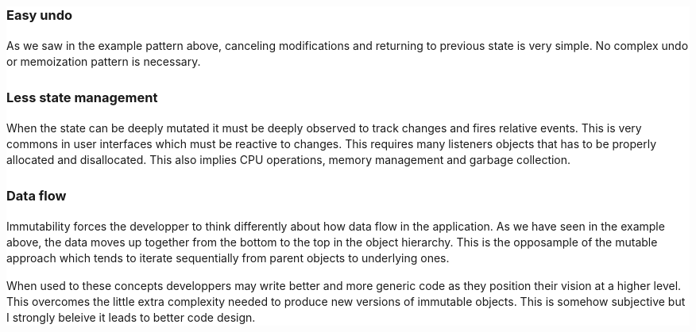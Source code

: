 ### Easy undo

As we saw in the example pattern above, canceling modifications and returning to previous state is
very simple. No complex undo or memoization pattern is necessary.

### Less state management

When the state can be deeply mutated it must be deeply observed to track changes and fires relative events.
This is very commons in user interfaces which must be reactive to changes.
This requires many listeners objects that has to be properly allocated and disallocated.
This also implies CPU operations, memory management and garbage collection.

### Data flow

Immutability forces the developper to think differently about how data flow in the application.
As we have seen in the example above,
the data moves up together from the bottom to the top in the object hierarchy.
This is the opposample of the mutable approach which tends to iterate sequentially
from parent objects to underlying ones.

When used to these concepts developpers may write better and more generic code as they
position their vision at a higher level.
This overcomes the little extra complexity needed to produce new versions of immutable objects.
This is somehow subjective but I strongly beleive it leads to better code design.
